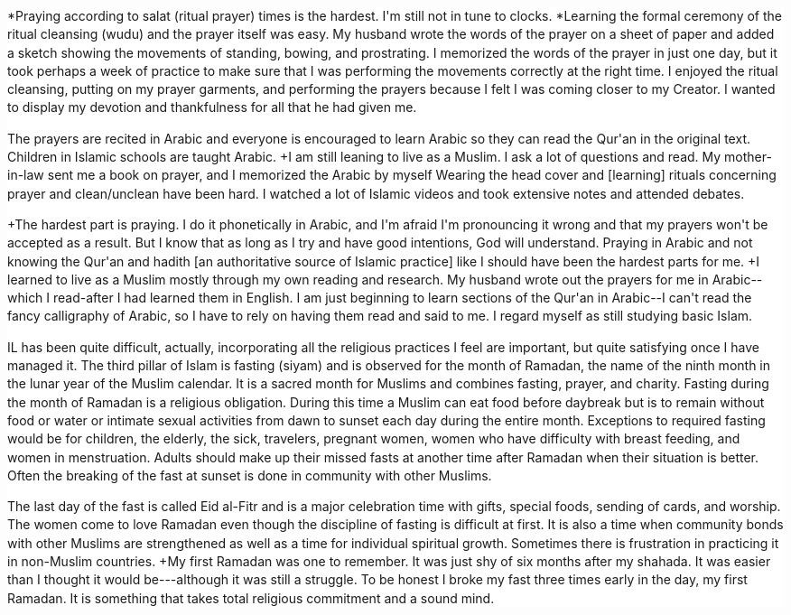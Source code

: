 \*Praying according to salat (ritual prayer) times is the hardest. I'm
still not in tune to clocks. \*Learning the formal ceremony of the
ritual cleansing (wudu) and the prayer itself was easy. My husband wrote
the words of the prayer on a sheet of paper and added a sketch showing
the movements of standing, bowing, and prostrating. I memorized the
words of the prayer in just one day, but it took perhaps a week of
practice to make sure that I was performing the movements correctly at
the right time. I enjoyed the ritual cleansing, putting on my prayer
garments, and performing the prayers because I felt I was coming closer
to my Creator. I wanted to display my devotion and thankfulness for all
that he had given me.

The prayers are recited in Arabic and everyone is encouraged to learn
Arabic so they can read the Qur'an in the original text. Children in
Islamic schools are taught Arabic. +I am still leaning to live as a
Muslim. I ask a lot of questions and read. My mother-in-law sent me a
book on prayer, and I memorized the Arabic by myself Wearing the head
cover and [learning] rituals concerning prayer and clean/unclean have
been hard. I watched a lot of Islamic videos and took extensive notes
and attended debates.

+The hardest part is praying. I do it phonetically in Arabic, and I'm
afraid I'm pronouncing it wrong and that my prayers won't be accepted as
a result. But I know that as long as I try and have good intentions, God
will understand. Praying in Arabic and not knowing the Qur'an and hadith
[an authoritative source of Islamic practice] like I should have been
the hardest parts for me. +I learned to live as a Muslim mostly through
my own reading and research. My husband wrote out the prayers for me in
Arabic--which I read-after I had learned them in English. I am just
beginning to learn sections of the Qur'an in Arabic--I can't read the
fancy calligraphy of Arabic, so I have to rely on having them read and
said to me. I regard myself as still studying basic Islam.

IL has been quite difficult, actually, incorporating all the religious
practices I feel are important, but quite satisfying once I have managed
it. The third pillar of Islam is fasting (siyam) and is observed for the
month of Ramadan, the name of the ninth month in the lunar year of the
Muslim calendar. It is a sacred month for Muslims and combines fasting,
prayer, and charity. Fasting during the month of Ramadan is a religious
obligation. During this time a Muslim can eat food before daybreak but
is to remain without food or water or intimate sexual activities from
dawn to sunset each day during the entire month. Exceptions to required
fasting would be for children, the elderly, the sick, travelers,
pregnant women, women who have difficulty with breast feeding, and women
in menstruation. Adults should make up their missed fasts at another
time after Ramadan when their situation is better. Often the breaking of
the fast at sunset is done in community with other Muslims.

The last day of the fast is called Eid al-Fitr and is a major
celebration time with gifts, special foods, sending of cards, and
worship. The women come to love Ramadan even though the discipline of
fasting is difficult at first. It is also a time when community bonds
with other Muslims are strengthened as well as a time for individual
spiritual growth. Sometimes there is frustration in practicing it in
non-Muslim countries. +My first Ramadan was one to remember. It was just
shy of six months after my shahada. It was easier than I thought it
would be---although it was still a struggle. To be honest I broke my
fast three times early in the day, my first Ramadan. It is something
that takes total religious commitment and a sound mind.
